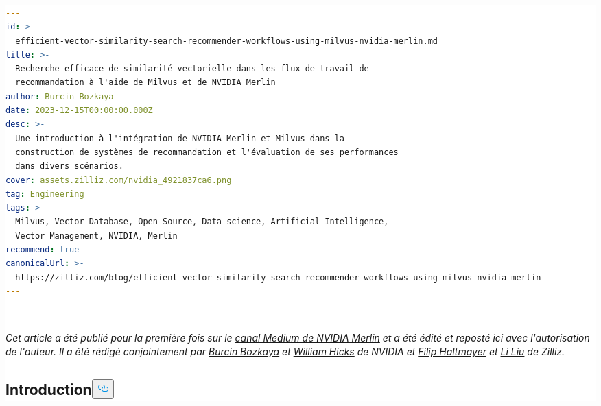 ```yaml
---
id: >-
  efficient-vector-similarity-search-recommender-workflows-using-milvus-nvidia-merlin.md
title: >-
  Recherche efficace de similarité vectorielle dans les flux de travail de
  recommandation à l'aide de Milvus et de NVIDIA Merlin
author: Burcin Bozkaya
date: 2023-12-15T00:00:00.000Z
desc: >-
  Une introduction à l'intégration de NVIDIA Merlin et Milvus dans la
  construction de systèmes de recommandation et l'évaluation de ses performances
  dans divers scénarios.
cover: assets.zilliz.com/nvidia_4921837ca6.png
tag: Engineering
tags: >-
  Milvus, Vector Database, Open Source, Data science, Artificial Intelligence,
  Vector Management, NVIDIA, Merlin
recommend: true
canonicalUrl: >-
  https://zilliz.com/blog/efficient-vector-similarity-search-recommender-workflows-using-milvus-nvidia-merlin
---
```

<p>
  <span class="img-wrapper">
    <img translate="no" src="https://assets.zilliz.com/nvidia_4921837ca6.png" alt="" class="doc-image" id="" />
    <span></span>
  </span>
</p>
<p><em>Cet article a été publié pour la première fois sur le <a href="https://medium.com/nvidia-merlin/efficient-vector-similarity-search-in-recommender-workflows-using-milvus-with-nvidia-merlin-84d568290ee4">canal Medium de NVIDIA Merlin</a> et a été édité et reposté ici avec l'autorisation de l'auteur. Il a été rédigé conjointement par <a href="https://medium.com/u/743df9db1666?source=post_page-----84d568290ee4--------------------------------">Burcin Bozkaya</a> et <a href="https://medium.com/u/279d4c25a145?source=post_page-----84d568290ee4--------------------------------">William Hicks</a> de NVIDIA et <a href="https://medium.com/u/3e8a3c67a8a5?source=post_page-----84d568290ee4--------------------------------">Filip Haltmayer</a> et <a href="https://github.com/liliu-z">Li Liu</a> de Zilliz.</em></p>
<h2 id="Introduction" class="common-anchor-header">Introduction<button data-href="#Introduction" class="anchor-icon" translate="no">
      <svg translate="no"
        aria-hidden="true"
        focusable="false"
        height="20"
        version="1.1"
        viewBox="0 0 16 16"
        width="16"
      >
        <path
          fill="#0092E4"
          fill-rule="evenodd"
          d="M4 9h1v1H4c-1.5 0-3-1.69-3-3.5S2.55 3 4 3h4c1.45 0 3 1.69 3 3.5 0 1.41-.91 2.72-2 3.25V8.59c.58-.45 1-1.27 1-2.09C10 5.22 8.98 4 8 4H4c-.98 0-2 1.22-2 2.5S3 9 4 9zm9-3h-1v1h1c1 0 2 1.22 2 2.5S13.98 12 13 12H9c-.98 0-2-1.22-2-2.5 0-.83.42-1.64 1-2.09V6.25c-1.09.53-2 1.84-2 3.25C6 11.31 7.55 13 9 13h4c1.45 0 3-1.69 3-3.5S14.5 6 13 6z"
        ></path>
      </svg>